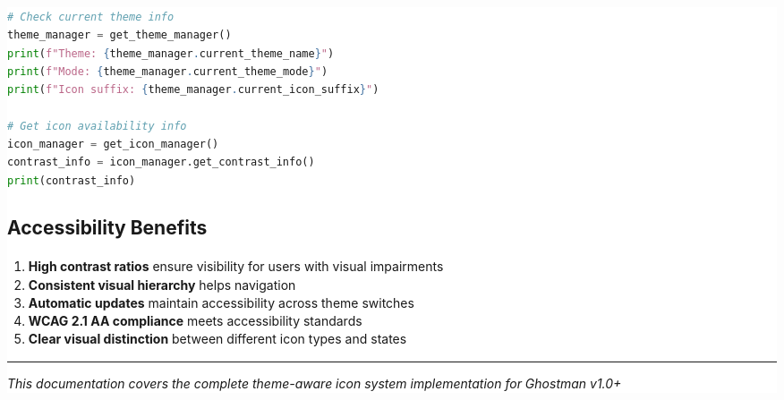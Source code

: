 ```python
# Check current theme info
theme_manager = get_theme_manager()
print(f"Theme: {theme_manager.current_theme_name}")
print(f"Mode: {theme_manager.current_theme_mode}")
print(f"Icon suffix: {theme_manager.current_icon_suffix}")

# Get icon availability info
icon_manager = get_icon_manager()
contrast_info = icon_manager.get_contrast_info()
print(contrast_info)
```

## Accessibility Benefits

1. **High contrast ratios** ensure visibility for users with visual impairments
2. **Consistent visual hierarchy** helps navigation
3. **Automatic updates** maintain accessibility across theme switches
4. **WCAG 2.1 AA compliance** meets accessibility standards
5. **Clear visual distinction** between different icon types and states

---

*This documentation covers the complete theme-aware icon system implementation for Ghostman v1.0+*